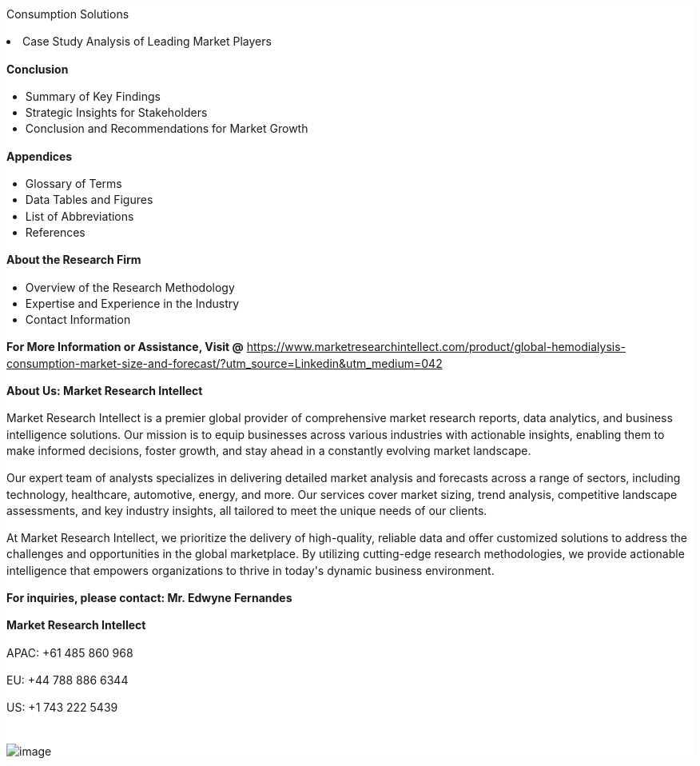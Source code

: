 Consumption Solutions</li><li>Case Study Analysis of Leading Market Players</li></ul><p><strong>Conclusion</strong></p><ul><li>Summary of Key Findings</li><li>Strategic Insights for Stakeholders</li><li>Conclusion and Recommendations for Market Growth</li></ul><p><strong>Appendices</strong></p><ul><li>Glossary of Terms</li><li>Data Tables and Figures</li><li>List of Abbreviations</li><li>References</li></ul><p><strong>About the Research Firm</strong></p><ul><li>Overview of the Research Methodology</li><li>Expertise and Experience in the Industry</li><li>Contact Information</li></ul></div><div class="article-main__content" data-test-id="publishing-text-block"><p><span class="font-[700]"><strong>For More Information or Assistance, Visit @</strong>&nbsp;<a href="https://www.marketresearchintellect.com/product/global-hemodialysis-consumption-market-size-and-forecast/?utm_source=Linkedin&utm_medium=042">https://www.marketresearchintellect.com/product/global-hemodialysis-consumption-market-size-and-forecast/?utm_source=Linkedin&utm_medium=042</a></span></p><p><strong>About Us: Market Research Intellect</strong></p><p>Market Research Intellect is a premier global provider of comprehensive market research reports, data analytics, and business intelligence solutions. Our mission is to equip businesses across various industries with actionable insights, enabling them to make informed decisions, foster growth, and stay ahead in a constantly evolving market landscape.</p><p>Our expert team of analysts specializes in delivering detailed market analysis and forecasts across a range of sectors, including technology, healthcare, automotive, energy, and more. Our services cover market sizing, trend analysis, competitive landscape assessments, and key industry insights, all tailored to meet the unique needs of our clients.</p><p>At Market Research Intellect, we prioritize the delivery of high-quality, reliable data and offer customized solutions to address the challenges and opportunities in the global marketplace. By utilizing cutting-edge research methodologies, we provide actionable intelligence that empowers organizations to thrive in today's dynamic business environment.</p><p><strong>For inquiries, please contact: Mr. Edwyne Fernandes</strong></p><p><strong>Market Research Intellect</strong></p><p>APAC: +61 485 860 968</p><p>EU: +44 788 886 6344</p><p>US: +1 743 222 5439</p></div><div class="article-main__content" data-test-id="publishing-text-block">&nbsp;</div>
![image](https://github.com/user-attachments/assets/f6843559-151a-4795-8504-8d12d99a6bca)
